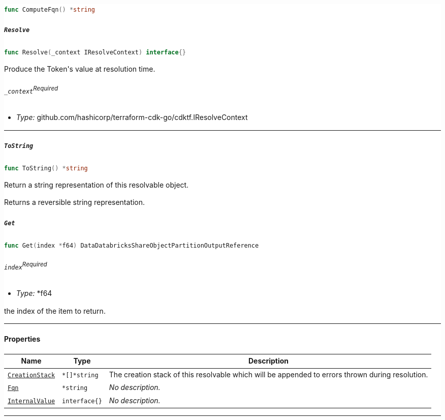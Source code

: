 ```go
func ComputeFqn() *string
```

##### `Resolve` <a name="Resolve" id="@cdktf/provider-databricks.dataDatabricksShare.DataDatabricksShareObjectPartitionList.resolve"></a>

```go
func Resolve(_context IResolveContext) interface{}
```

Produce the Token's value at resolution time.

###### `_context`<sup>Required</sup> <a name="_context" id="@cdktf/provider-databricks.dataDatabricksShare.DataDatabricksShareObjectPartitionList.resolve.parameter._context"></a>

- *Type:* github.com/hashicorp/terraform-cdk-go/cdktf.IResolveContext

---

##### `ToString` <a name="ToString" id="@cdktf/provider-databricks.dataDatabricksShare.DataDatabricksShareObjectPartitionList.toString"></a>

```go
func ToString() *string
```

Return a string representation of this resolvable object.

Returns a reversible string representation.

##### `Get` <a name="Get" id="@cdktf/provider-databricks.dataDatabricksShare.DataDatabricksShareObjectPartitionList.get"></a>

```go
func Get(index *f64) DataDatabricksShareObjectPartitionOutputReference
```

###### `index`<sup>Required</sup> <a name="index" id="@cdktf/provider-databricks.dataDatabricksShare.DataDatabricksShareObjectPartitionList.get.parameter.index"></a>

- *Type:* *f64

the index of the item to return.

---


#### Properties <a name="Properties" id="Properties"></a>

| **Name** | **Type** | **Description** |
| --- | --- | --- |
| <code><a href="#@cdktf/provider-databricks.dataDatabricksShare.DataDatabricksShareObjectPartitionList.property.creationStack">CreationStack</a></code> | <code>*[]*string</code> | The creation stack of this resolvable which will be appended to errors thrown during resolution. |
| <code><a href="#@cdktf/provider-databricks.dataDatabricksShare.DataDatabricksShareObjectPartitionList.property.fqn">Fqn</a></code> | <code>*string</code> | *No description.* |
| <code><a href="#@cdktf/provider-databricks.dataDatabricksShare.DataDatabricksShareObjectPartitionList.property.internalValue">InternalValue</a></code> | <code>interface{}</code> | *No description.* |

---
